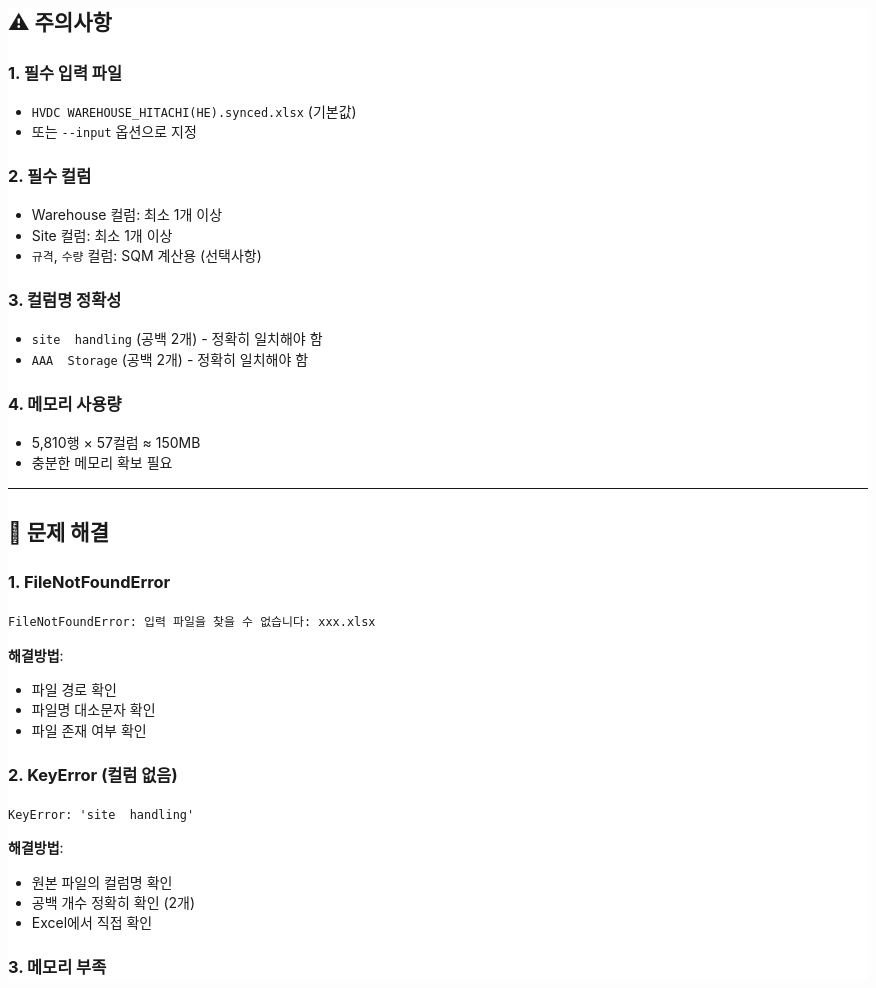 
## ⚠️ 주의사항

### 1. 필수 입력 파일

- `HVDC WAREHOUSE_HITACHI(HE).synced.xlsx` (기본값)
- 또는 `--input` 옵션으로 지정

### 2. 필수 컬럼

- Warehouse 컬럼: 최소 1개 이상
- Site 컬럼: 최소 1개 이상
- `규격`, `수량` 컬럼: SQM 계산용 (선택사항)

### 3. 컬럼명 정확성

- `site  handling` (공백 2개) - 정확히 일치해야 함
- `AAA  Storage` (공백 2개) - 정확히 일치해야 함

### 4. 메모리 사용량

- 5,810행 × 57컬럼 ≈ 150MB
- 충분한 메모리 확보 필요

---

## 🐛 문제 해결

### 1. FileNotFoundError

```
FileNotFoundError: 입력 파일을 찾을 수 없습니다: xxx.xlsx
```

**해결방법**:

- 파일 경로 확인
- 파일명 대소문자 확인
- 파일 존재 여부 확인

### 2. KeyError (컬럼 없음)

```
KeyError: 'site  handling'
```

**해결방법**:

- 원본 파일의 컬럼명 확인
- 공백 개수 정확히 확인 (2개)
- Excel에서 직접 확인

### 3. 메모리 부족
